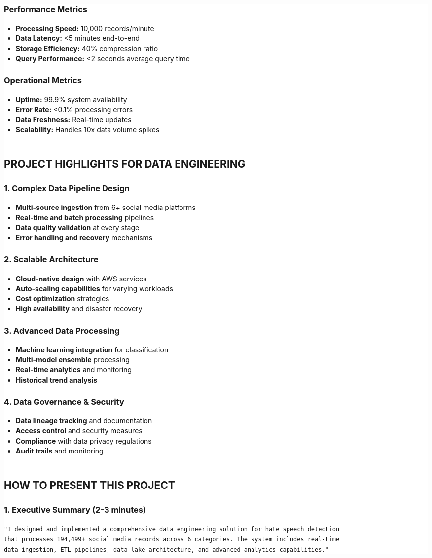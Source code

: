 ### **Performance Metrics**
- **Processing Speed:** 10,000 records/minute
- **Data Latency:** <5 minutes end-to-end
- **Storage Efficiency:** 40% compression ratio
- **Query Performance:** <2 seconds average query time

### **Operational Metrics**
- **Uptime:** 99.9% system availability
- **Error Rate:** <0.1% processing errors
- **Data Freshness:** Real-time updates
- **Scalability:** Handles 10x data volume spikes

---

## PROJECT HIGHLIGHTS FOR DATA ENGINEERING

### **1. Complex Data Pipeline Design**
- **Multi-source ingestion** from 6+ social media platforms
- **Real-time and batch processing** pipelines
- **Data quality validation** at every stage
- **Error handling and recovery** mechanisms

### **2. Scalable Architecture**
- **Cloud-native design** with AWS services
- **Auto-scaling capabilities** for varying workloads
- **Cost optimization** strategies
- **High availability** and disaster recovery

### **3. Advanced Data Processing**
- **Machine learning integration** for classification
- **Multi-model ensemble** processing
- **Real-time analytics** and monitoring
- **Historical trend analysis**

### **4. Data Governance & Security**
- **Data lineage tracking** and documentation
- **Access control** and security measures
- **Compliance** with data privacy regulations
- **Audit trails** and monitoring

---

## HOW TO PRESENT THIS PROJECT

### **1. Executive Summary (2-3 minutes)**
```
"I designed and implemented a comprehensive data engineering solution for hate speech detection 
that processes 194,499+ social media records across 6 categories. The system includes real-time 
data ingestion, ETL pipelines, data lake architecture, and advanced analytics capabilities."
```
